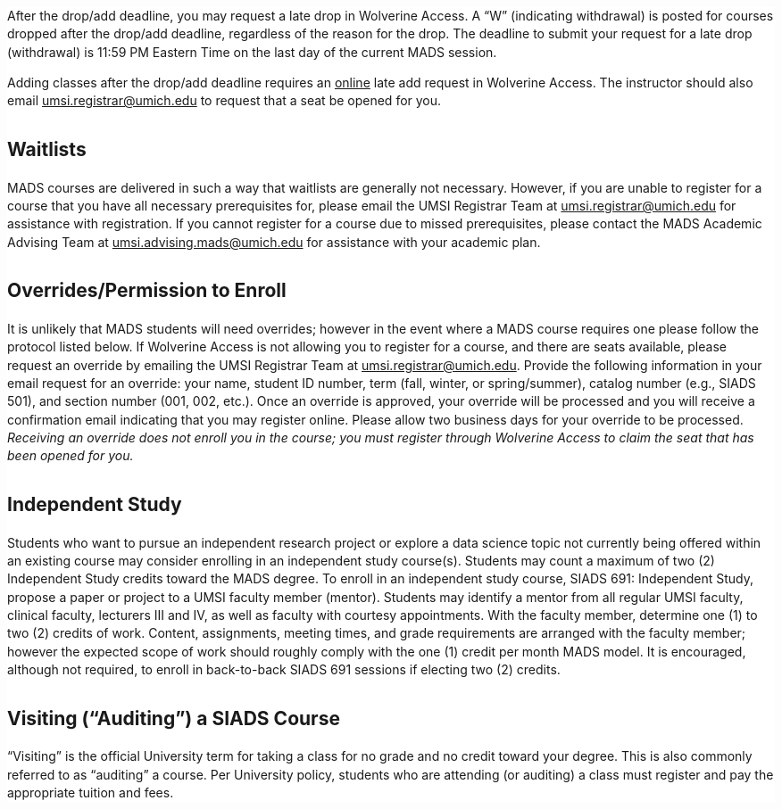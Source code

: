 After the drop/add deadline, you may request a late drop in Wolverine Access. A “W” (indicating withdrawal) is posted for courses dropped after the drop/add deadline, regardless of the reason for the drop. The deadline to submit your request for a late drop (withdrawal) is 11:59 PM Eastern Time on the last day of the current MADS session.

Adding classes after the drop/add deadline requires an [online](https://csprod.dsc.umich.edu/htmldoc/eng/dftie/lsaa/htm/sr_ss_latedropaddform.html) late add request in Wolverine Access. The instructor should also email [umsi.registrar@umich.edu](mailto:umsi.registrar@umich.edu) to request that a seat be opened for you.

## Waitlists

MADS courses are delivered in such a way that waitlists are generally not necessary. However, if you are unable to register for a course that you have all necessary prerequisites for, please email the UMSI Registrar Team at [umsi.registrar@umich.edu](mailto:umsi.registrar@umich.edu) for assistance with registration. If you cannot register for a course due to missed prerequisites, please contact the MADS Academic Advising Team at [umsi.advising.mads@umich.edu](mailto:umsi.advising.mads@umich.edu) for assistance with your academic plan.

## Overrides/Permission to Enroll

It is unlikely that MADS students will need overrides; however in the event where a MADS course requires one please follow the protocol listed below. If Wolverine Access is not allowing you to register for a course, and there are seats available, please request an override by emailing the UMSI Registrar Team at [umsi.registrar@umich.edu](mailto:umsimadshelp@umich.edu). Provide the following information in your email request for an override: your name, student ID number, term (fall, winter, or spring/summer), catalog number (e.g., SIADS 501), and section number (001, 002, etc.). Once an override is approved, your override will be processed and you will receive a confirmation email indicating that you may register online. Please allow two business days for your override to be processed. _Receiving an override does not enroll you in the course; you must register through Wolverine Access to claim the seat that has been opened for you._

## Independent Study

Students who want to pursue an independent research project or explore a data science topic not currently being offered within an existing course may consider enrolling in an independent study course(s). Students may count a maximum of two (2) Independent Study credits toward the MADS degree. To enroll in an independent study course, SIADS 691: Independent Study, propose a paper or project to a UMSI faculty member (mentor). Students may identify a mentor from all regular UMSI faculty, clinical faculty, lecturers III and IV, as well as faculty with courtesy appointments. With the faculty member, determine one (1) to two (2) credits of work. Content, assignments, meeting times, and grade requirements are arranged with the faculty member; however the expected scope of work should roughly comply with the one (1) credit per month MADS model. It is encouraged, although not required, to enroll in back-to-back SIADS 691 sessions if electing two (2) credits.

## Visiting (“Auditing”) a SIADS Course

“Visiting” is the official University term for taking a class for no grade and no credit toward your degree. This is also commonly referred to as “auditing” a course. Per University policy, students who are attending (or auditing) a class must register and pay the appropriate tuition and fees.

